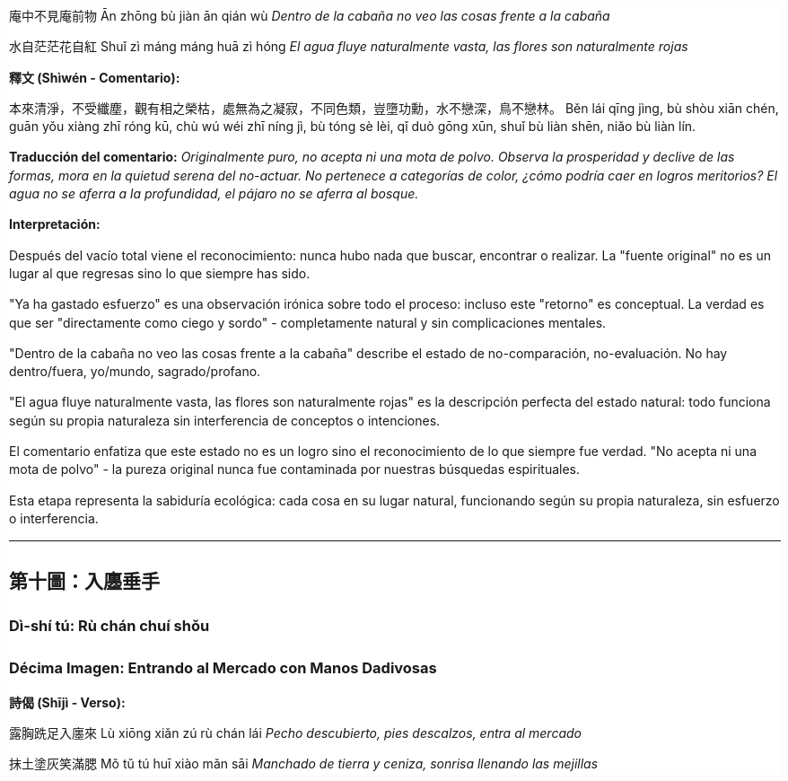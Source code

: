 庵中不見庵前物
Ān zhōng bù jiàn ān qián wù
*Dentro de la cabaña no veo las cosas frente a la cabaña*

水自茫茫花自紅
Shuǐ zì máng máng huā zì hóng
*El agua fluye naturalmente vasta, las flores son naturalmente rojas*

**釋文 (Shìwén - Comentario):**

本來清淨，不受纖塵，觀有相之榮枯，處無為之凝寂，不同色類，豈墮功勳，水不戀深，鳥不戀林。
Běn lái qīng jìng, bù shòu xiān chén, guān yǒu xiàng zhī róng kū, chù wú wéi zhī níng jì, bù tóng sè lèi, qǐ duò gōng xūn, shuǐ bù liàn shēn, niǎo bù liàn lín.

**Traducción del comentario:**
*Originalmente puro, no acepta ni una mota de polvo. Observa la prosperidad y declive de las formas, mora en la quietud serena del no-actuar. No pertenece a categorías de color, ¿cómo podría caer en logros meritorios? El agua no se aferra a la profundidad, el pájaro no se aferra al bosque.*

**Interpretación:**

Después del vacío total viene el reconocimiento: nunca hubo nada que buscar, encontrar o realizar. La "fuente original" no es un lugar al que regresas sino lo que siempre has sido.

"Ya ha gastado esfuerzo" es una observación irónica sobre todo el proceso: incluso este "retorno" es conceptual. La verdad es que ser "directamente como ciego y sordo" - completamente natural y sin complicaciones mentales.

"Dentro de la cabaña no veo las cosas frente a la cabaña" describe el estado de no-comparación, no-evaluación. No hay dentro/fuera, yo/mundo, sagrado/profano.

"El agua fluye naturalmente vasta, las flores son naturalmente rojas" es la descripción perfecta del estado natural: todo funciona según su propia naturaleza sin interferencia de conceptos o intenciones.

El comentario enfatiza que este estado no es un logro sino el reconocimiento de lo que siempre fue verdad. "No acepta ni una mota de polvo" - la pureza original nunca fue contaminada por nuestras búsquedas espirituales.

Esta etapa representa la sabiduría ecológica: cada cosa en su lugar natural, funcionando según su propia naturaleza, sin esfuerzo o interferencia.

---

## 第十圖：入廛垂手
### Dì-shí tú: Rù chán chuí shǒu
### Décima Imagen: Entrando al Mercado con Manos Dadivosas

**詩偈 (Shījì - Verso):**

露胸跣足入廛來
Lù xiōng xiǎn zú rù chán lái
*Pecho descubierto, pies descalzos, entra al mercado*

抹土塗灰笑滿腮
Mǒ tǔ tú huī xiào mǎn sāi
*Manchado de tierra y ceniza, sonrisa llenando las mejillas*
